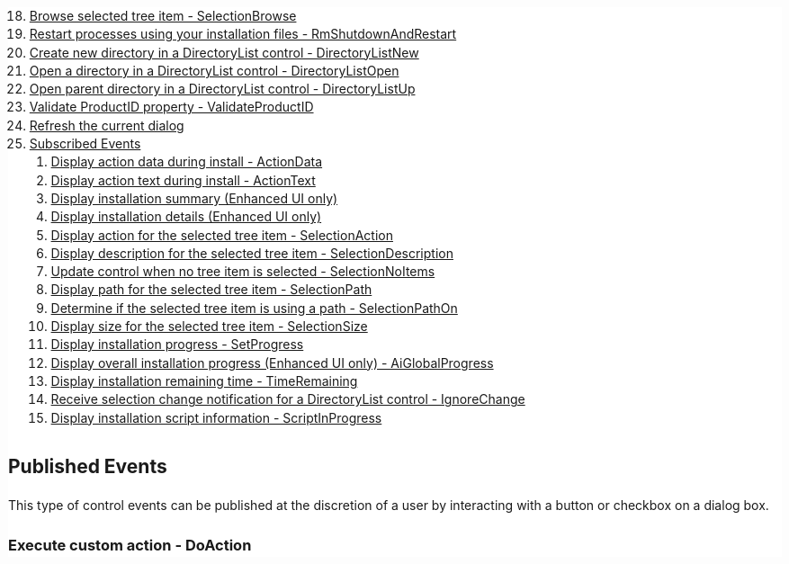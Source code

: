    18. [Browse selected tree item - SelectionBrowse](https://tools.techidaily.com/advancedinstaller/products/)  
   19. [Restart processes using your installation files - RmShutdownAndRestart](https://tools.techidaily.com/advancedinstaller/products/)  
   20. [Create new directory in a DirectoryList control - DirectoryListNew](https://tools.techidaily.com/advancedinstaller/products/)  
   21. [Open a directory in a DirectoryList control - DirectoryListOpen](https://tools.techidaily.com/advancedinstaller/products/)  
   22. [Open parent directory in a DirectoryList control - DirectoryListUp](https://tools.techidaily.com/advancedinstaller/products/)  
   23. [Validate ProductID property - ValidateProductID](https://tools.techidaily.com/advancedinstaller/products/)  
   24. [Refresh the current dialog](https://tools.techidaily.com/advancedinstaller/products/)
2. [Subscribed Events](https://tools.techidaily.com/advancedinstaller/products/)  
   1. [Display action data during install - ActionData](https://tools.techidaily.com/advancedinstaller/products/)  
   2. [Display action text during install - ActionText](https://tools.techidaily.com/advancedinstaller/products/)  
   3. [Display installation summary (Enhanced UI only)](https://www.advancedinstaller.com/user-guide/#section260)  
   4. [Display installation details (Enhanced UI only)](https://www.advancedinstaller.com/user-guide/#section261)  
   5. [Display action for the selected tree item - SelectionAction](https://tools.techidaily.com/advancedinstaller/products/)  
   6. [Display description for the selected tree item - SelectionDescription](https://tools.techidaily.com/advancedinstaller/products/)  
   7. [Update control when no tree item is selected - SelectionNoItems](https://tools.techidaily.com/advancedinstaller/products/)  
   8. [Display path for the selected tree item - SelectionPath](https://tools.techidaily.com/advancedinstaller/products/)  
   9. [Determine if the selected tree item is using a path - SelectionPathOn](https://tools.techidaily.com/advancedinstaller/products/)  
   10. [Display size for the selected tree item - SelectionSize](https://tools.techidaily.com/advancedinstaller/products/)  
   11. [Display installation progress - SetProgress](https://tools.techidaily.com/advancedinstaller/products/)  
   12. [Display overall installation progress (Enhanced UI only) - AiGlobalProgress](https://www.advancedinstaller.com/user-guide/#section269)  
   13. [Display installation remaining time - TimeRemaining](https://tools.techidaily.com/advancedinstaller/products/)  
   14. [Receive selection change notification for a DirectoryList control - IgnoreChange](https://tools.techidaily.com/advancedinstaller/products/)  
   15. [Display installation script information - ScriptInProgress](https://tools.techidaily.com/advancedinstaller/products/)

## Published Events

This type of control events can be published at the discretion of a user by interacting with a button or checkbox on a dialog box.

### Execute custom action - DoAction
